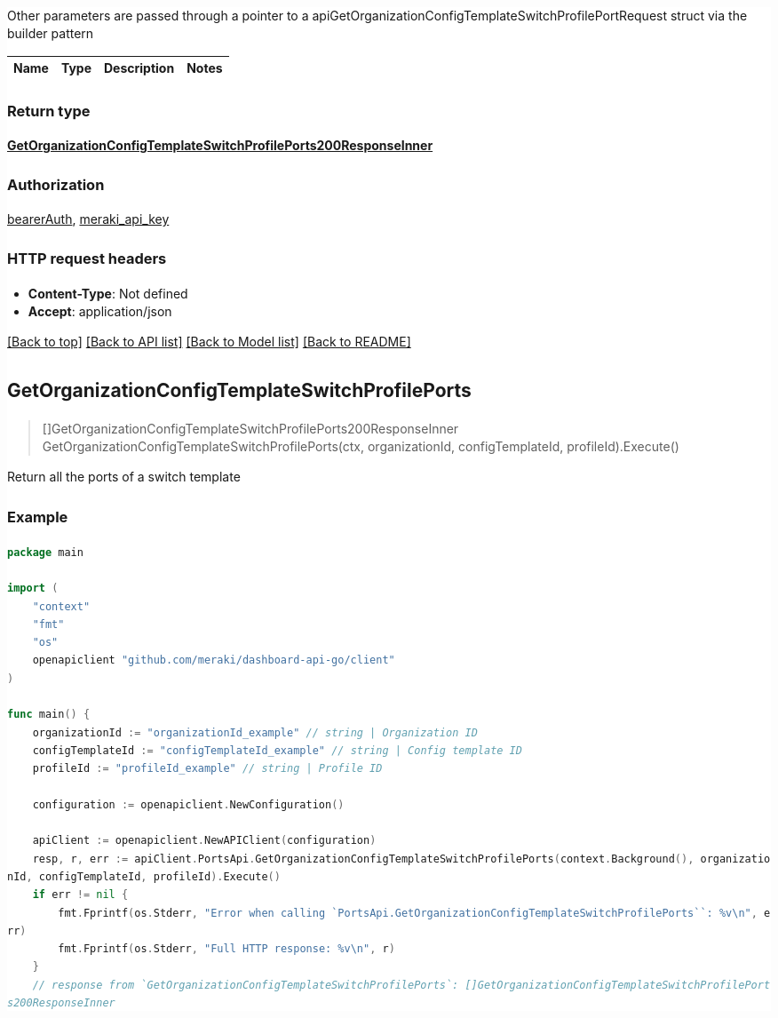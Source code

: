 Other parameters are passed through a pointer to a apiGetOrganizationConfigTemplateSwitchProfilePortRequest struct via the builder pattern


Name | Type | Description  | Notes
------------- | ------------- | ------------- | -------------





### Return type

[**GetOrganizationConfigTemplateSwitchProfilePorts200ResponseInner**](GetOrganizationConfigTemplateSwitchProfilePorts200ResponseInner.md)

### Authorization

[bearerAuth](../README.md#bearerAuth), [meraki_api_key](../README.md#meraki_api_key)

### HTTP request headers

- **Content-Type**: Not defined
- **Accept**: application/json

[[Back to top]](#) [[Back to API list]](../README.md#documentation-for-api-endpoints)
[[Back to Model list]](../README.md#documentation-for-models)
[[Back to README]](../README.md)


## GetOrganizationConfigTemplateSwitchProfilePorts

> []GetOrganizationConfigTemplateSwitchProfilePorts200ResponseInner GetOrganizationConfigTemplateSwitchProfilePorts(ctx, organizationId, configTemplateId, profileId).Execute()

Return all the ports of a switch template



### Example

```go
package main

import (
    "context"
    "fmt"
    "os"
    openapiclient "github.com/meraki/dashboard-api-go/client"
)

func main() {
    organizationId := "organizationId_example" // string | Organization ID
    configTemplateId := "configTemplateId_example" // string | Config template ID
    profileId := "profileId_example" // string | Profile ID

    configuration := openapiclient.NewConfiguration()

    apiClient := openapiclient.NewAPIClient(configuration)
    resp, r, err := apiClient.PortsApi.GetOrganizationConfigTemplateSwitchProfilePorts(context.Background(), organizationId, configTemplateId, profileId).Execute()
    if err != nil {
        fmt.Fprintf(os.Stderr, "Error when calling `PortsApi.GetOrganizationConfigTemplateSwitchProfilePorts``: %v\n", err)
        fmt.Fprintf(os.Stderr, "Full HTTP response: %v\n", r)
    }
    // response from `GetOrganizationConfigTemplateSwitchProfilePorts`: []GetOrganizationConfigTemplateSwitchProfilePorts200ResponseInner
```